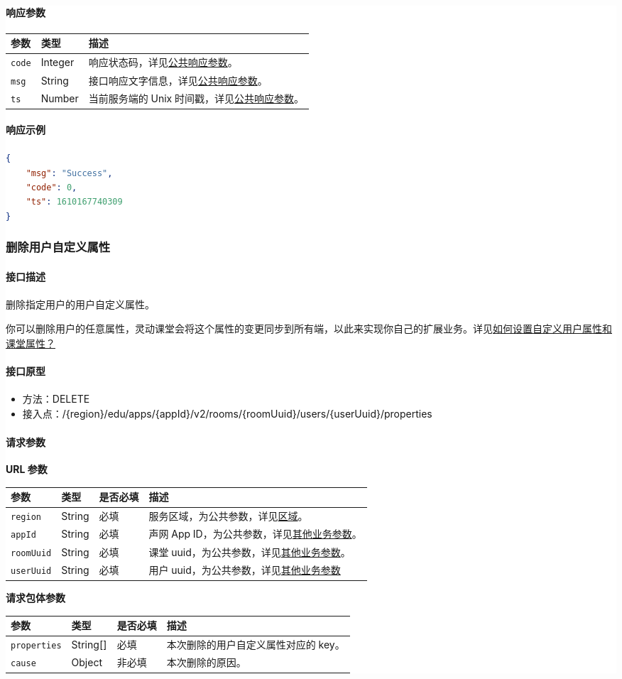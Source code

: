 #### 响应参数

| 参数   | 类型    | 描述                                                        |
| :----- | :------ | :---------------------------------------------------------- |
| `code` | Integer | 响应状态码，详见[公共响应参数](#公共响应参数)。|
| `msg`  | String  | 接口响应文字信息，详见[公共响应参数](#公共响应参数)。                                                 |
| `ts`   | Number  | 当前服务端的 Unix 时间戳，详见[公共响应参数](#公共响应参数)。                |

#### 响应示例

```json
{
    "msg": "Success",
    "code": 0,
    "ts": 1610167740309
}
```

### 删除用户自定义属性

#### 接口描述

删除指定用户的用户自定义属性。

你可以删除用户的任意属性，灵动课堂会将这个属性的变更同步到所有端，以此来实现你自己的扩展业务。详见[如何设置自定义用户属性和课堂属性？](/cn/agora-class/faq/agora_class_custom_properties)

#### 接口原型

-   方法：DELETE
-   接入点：/{region}/edu/apps/{appId}/v2/rooms/{roomUuid}/users/{userUuid}/properties

#### 请求参数

**URL 参数**


| 参数       | 类型   | 是否必填 |  描述                                                         |
| :--------- | :----- | :-----|:----------------------------------------------------------- |
| `region`      | String | 必填   | 服务区域，为公共参数，详见[区域](#区域)。        |
| `appId`    | String | 必填   | 声网 App ID，为公共参数，详见[其他业务参数](#其他业务参数)。 |
| `roomUuid` | String | 必填   | 课堂 uuid，为公共参数，详见[其他业务参数](#其他业务参数)。  |
| `userUuid` | String | 必填   | 用户 uuid，为公共参数，详见[其他业务参数](#其他业务参数)  |

**请求包体参数**


| 参数         | 类型       | 是否必填 |  描述            |
| :----------- |:---------|:-----|:--------------|
| `properties` | String[] | 必填   |本次删除的用户自定义属性对应的 key。 |
| `cause`      | Object   | 非必填  |本次删除的原因。      |

